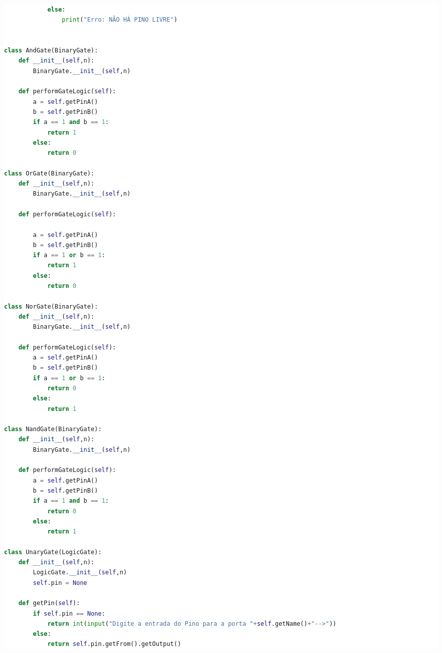 ```python
            else:
                print("Erro: NÃO HÁ PINO LIVRE")


class AndGate(BinaryGate):
    def __init__(self,n):
        BinaryGate.__init__(self,n)

    def performGateLogic(self):
        a = self.getPinA()
        b = self.getPinB()
        if a == 1 and b == 1:
            return 1
        else:
            return 0

class OrGate(BinaryGate):
    def __init__(self,n):
        BinaryGate.__init__(self,n)

    def performGateLogic(self):

        a = self.getPinA()
        b = self.getPinB()
        if a == 1 or b == 1:
            return 1
        else:
            return 0

class NorGate(BinaryGate):
    def __init__(self,n):
        BinaryGate.__init__(self,n)

    def performGateLogic(self):
        a = self.getPinA()
        b = self.getPinB()
        if a == 1 or b == 1:
            return 0
        else:
            return 1

class NandGate(BinaryGate):
    def __init__(self,n):
        BinaryGate.__init__(self,n)

    def performGateLogic(self):
        a = self.getPinA()
        b = self.getPinB()
        if a == 1 and b == 1:
            return 0
        else:
            return 1

class UnaryGate(LogicGate):
    def __init__(self,n):
        LogicGate.__init__(self,n)
        self.pin = None

    def getPin(self):
        if self.pin == None:
            return int(input("Digite a entrada do Pino para a porta "+self.getName()+"-->"))
        else:
            return self.pin.getFrom().getOutput()
```